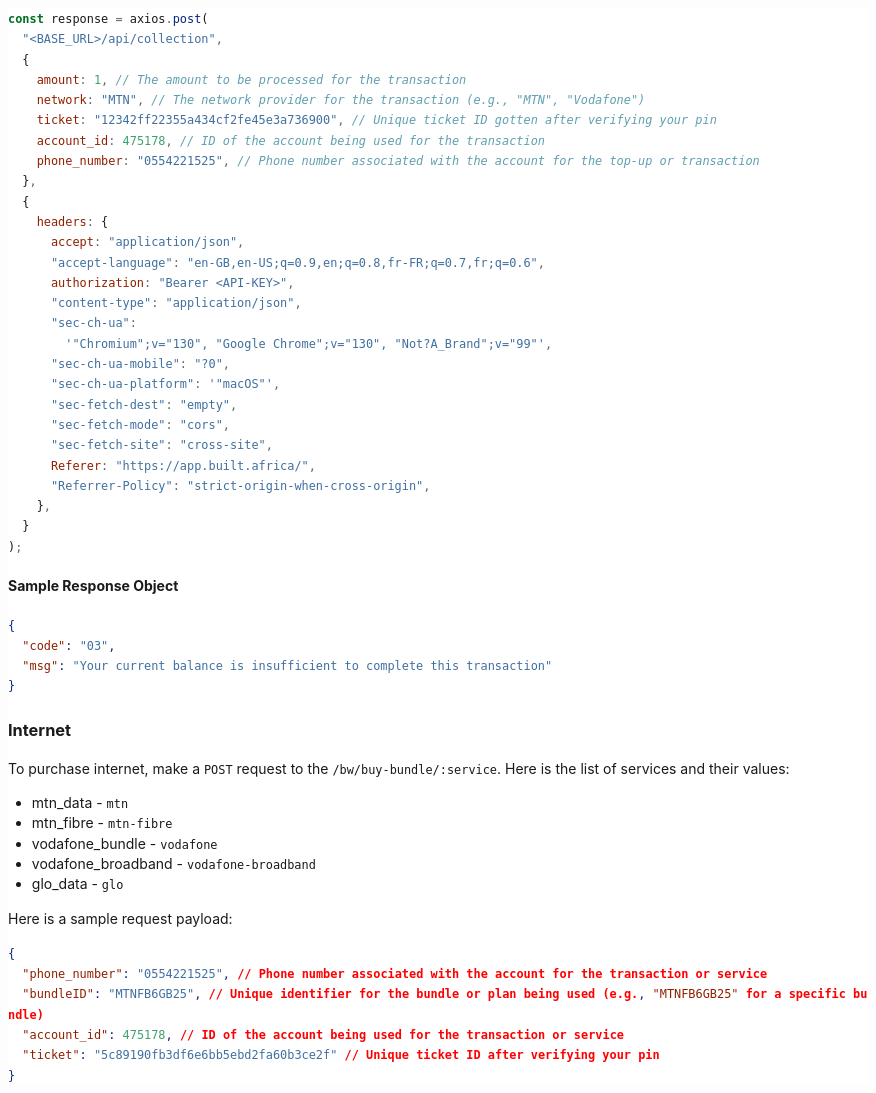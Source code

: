 ```js
const response = axios.post(
  "<BASE_URL>/api/collection",
  {
    amount: 1, // The amount to be processed for the transaction
    network: "MTN", // The network provider for the transaction (e.g., "MTN", "Vodafone")
    ticket: "12342ff22355a434cf2fe45e3a736900", // Unique ticket ID gotten after verifying your pin
    account_id: 475178, // ID of the account being used for the transaction
    phone_number: "0554221525", // Phone number associated with the account for the top-up or transaction
  },
  {
    headers: {
      accept: "application/json",
      "accept-language": "en-GB,en-US;q=0.9,en;q=0.8,fr-FR;q=0.7,fr;q=0.6",
      authorization: "Bearer <API-KEY>",
      "content-type": "application/json",
      "sec-ch-ua":
        '"Chromium";v="130", "Google Chrome";v="130", "Not?A_Brand";v="99"',
      "sec-ch-ua-mobile": "?0",
      "sec-ch-ua-platform": '"macOS"',
      "sec-fetch-dest": "empty",
      "sec-fetch-mode": "cors",
      "sec-fetch-site": "cross-site",
      Referer: "https://app.built.africa/",
      "Referrer-Policy": "strict-origin-when-cross-origin",
    },
  }
);
```

#### Sample Response Object

```json
{
  "code": "03",
  "msg": "Your current balance is insufficient to complete this transaction"
}
```

### Internet

To purchase internet, make a `POST` request to the `/bw/buy-bundle/:service`. Here is the list of services and their values:

- mtn_data - `mtn`
- mtn_fibre - `mtn-fibre`
- vodafone_bundle - `vodafone`
- vodafone_broadband - `vodafone-broadband`
- glo_data - `glo`

Here is a sample request payload:

```json
{
  "phone_number": "0554221525", // Phone number associated with the account for the transaction or service
  "bundleID": "MTNFB6GB25", // Unique identifier for the bundle or plan being used (e.g., "MTNFB6GB25" for a specific bundle)
  "account_id": 475178, // ID of the account being used for the transaction or service
  "ticket": "5c89190fb3df6e6bb5ebd2fa60b3ce2f" // Unique ticket ID after verifying your pin
}
```
